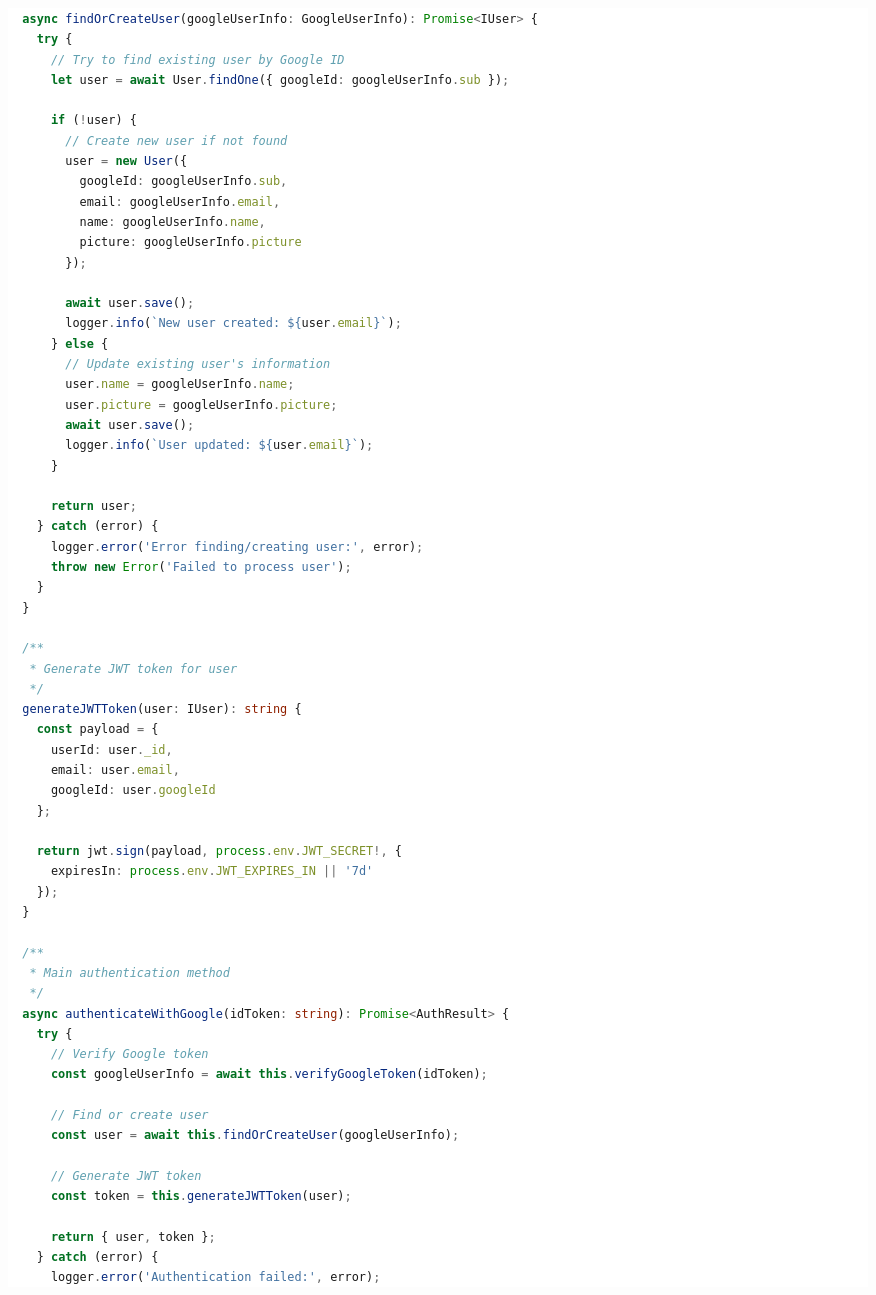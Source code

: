 ```typescript
  async findOrCreateUser(googleUserInfo: GoogleUserInfo): Promise<IUser> {
    try {
      // Try to find existing user by Google ID
      let user = await User.findOne({ googleId: googleUserInfo.sub });

      if (!user) {
        // Create new user if not found
        user = new User({
          googleId: googleUserInfo.sub,
          email: googleUserInfo.email,
          name: googleUserInfo.name,
          picture: googleUserInfo.picture
        });

        await user.save();
        logger.info(`New user created: ${user.email}`);
      } else {
        // Update existing user's information
        user.name = googleUserInfo.name;
        user.picture = googleUserInfo.picture;
        await user.save();
        logger.info(`User updated: ${user.email}`);
      }

      return user;
    } catch (error) {
      logger.error('Error finding/creating user:', error);
      throw new Error('Failed to process user');
    }
  }

  /**
   * Generate JWT token for user
   */
  generateJWTToken(user: IUser): string {
    const payload = {
      userId: user._id,
      email: user.email,
      googleId: user.googleId
    };

    return jwt.sign(payload, process.env.JWT_SECRET!, {
      expiresIn: process.env.JWT_EXPIRES_IN || '7d'
    });
  }

  /**
   * Main authentication method
   */
  async authenticateWithGoogle(idToken: string): Promise<AuthResult> {
    try {
      // Verify Google token
      const googleUserInfo = await this.verifyGoogleToken(idToken);

      // Find or create user
      const user = await this.findOrCreateUser(googleUserInfo);

      // Generate JWT token
      const token = this.generateJWTToken(user);

      return { user, token };
    } catch (error) {
      logger.error('Authentication failed:', error);
```